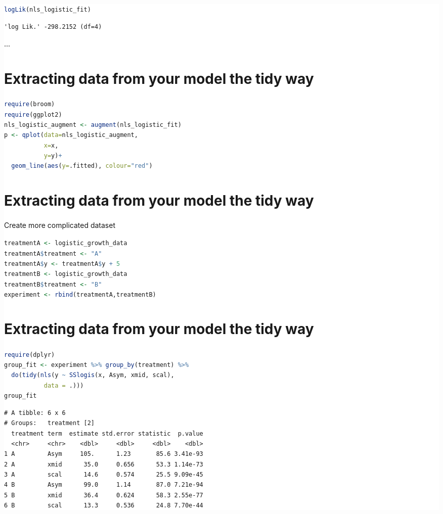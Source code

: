 ```r
logLik(nls_logistic_fit)
```

```
'log Lik.' -298.2152 (df=4)
```
...


Extracting data from your model the tidy way
===


```r
require(broom)
require(ggplot2)
nls_logistic_augment <- augment(nls_logistic_fit)
p <- qplot(data=nls_logistic_augment,
           x=x,
           y=y)+
  geom_line(aes(y=.fitted), colour="red")
```


Extracting data from your model the tidy way
===

Create more complicated dataset

```r
treatmentA <- logistic_growth_data
treatmentA$treatment <- "A"
treatmentA$y <- treatmentA$y + 5
treatmentB <- logistic_growth_data
treatmentB$treatment <- "B"
experiment <- rbind(treatmentA,treatmentB)
```

Extracting data from your model the tidy way
===


```r
require(dplyr)
group_fit <- experiment %>% group_by(treatment) %>%
  do(tidy(nls(y ~ SSlogis(x, Asym, xmid, scal),
           data = .)))
group_fit
```

```
# A tibble: 6 x 6
# Groups:   treatment [2]
  treatment term  estimate std.error statistic  p.value
  <chr>     <chr>    <dbl>     <dbl>     <dbl>    <dbl>
1 A         Asym     105.      1.23       85.6 3.41e-93
2 A         xmid      35.0     0.656      53.3 1.14e-73
3 A         scal      14.6     0.574      25.5 9.09e-45
4 B         Asym      99.0     1.14       87.0 7.21e-94
5 B         xmid      36.4     0.624      58.3 2.55e-77
6 B         scal      13.3     0.536      24.8 7.70e-44
```
